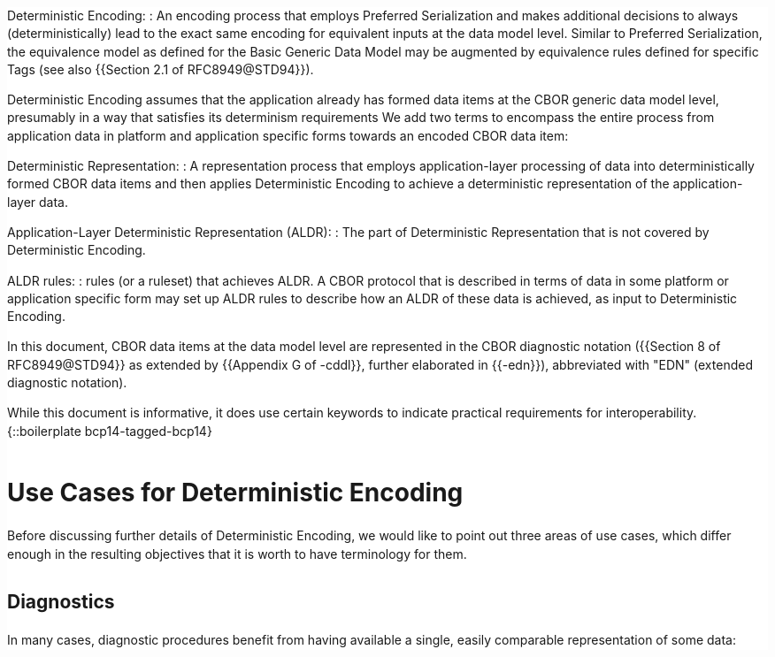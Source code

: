 Deterministic Encoding:
: An encoding process that employs Preferred Serialization and makes
  additional decisions to always (deterministically) lead to the
  exact same encoding for equivalent inputs at the data model level.
  Similar to Preferred Serialization, the equivalence model as defined
  for the Basic Generic Data Model may be augmented by equivalence
  rules defined for specific Tags (see also {{Section 2.1 of
  RFC8949@STD94}}).

Deterministic Encoding assumes that the application already has formed
data items at the CBOR generic data model level, presumably in a way
that satisfies its determinism requirements
We add two terms to encompass the entire process from application data in
platform and application specific forms towards an encoded CBOR data
item:

Deterministic Representation:
: A representation process that employs application-layer processing
  of data into deterministically formed CBOR data items and then
  applies Deterministic Encoding to achieve a deterministic
  representation of the application-layer data.

Application-Layer Deterministic Representation (ALDR):
: The part of Deterministic Representation that is not covered by
  Deterministic Encoding.

ALDR rules:
: rules (or a ruleset) that achieves ALDR.
  A CBOR protocol that is described in terms of data in some platform
  or application specific form may set up ALDR rules to describe how
  an ALDR of these data is achieved, as input to Deterministic Encoding.

In this document, CBOR data items at the data model level are
represented in the CBOR diagnostic notation ({{Section 8 of
RFC8949@STD94}} as extended by {{Appendix G of -cddl}},
further elaborated in {{-edn}}), abbreviated with "EDN" (extended
diagnostic notation).

While this document is informative, it does use certain keywords to
indicate practical requirements for interoperability.
{::boilerplate bcp14-tagged-bcp14}


# Use Cases for Deterministic Encoding

Before discussing further details of Deterministic Encoding, we would
like to point out three areas of use cases, which differ enough in the
resulting objectives that it is worth to have terminology for them.

## Diagnostics

In many cases, diagnostic procedures benefit from having available a
single, easily comparable representation of some data:
